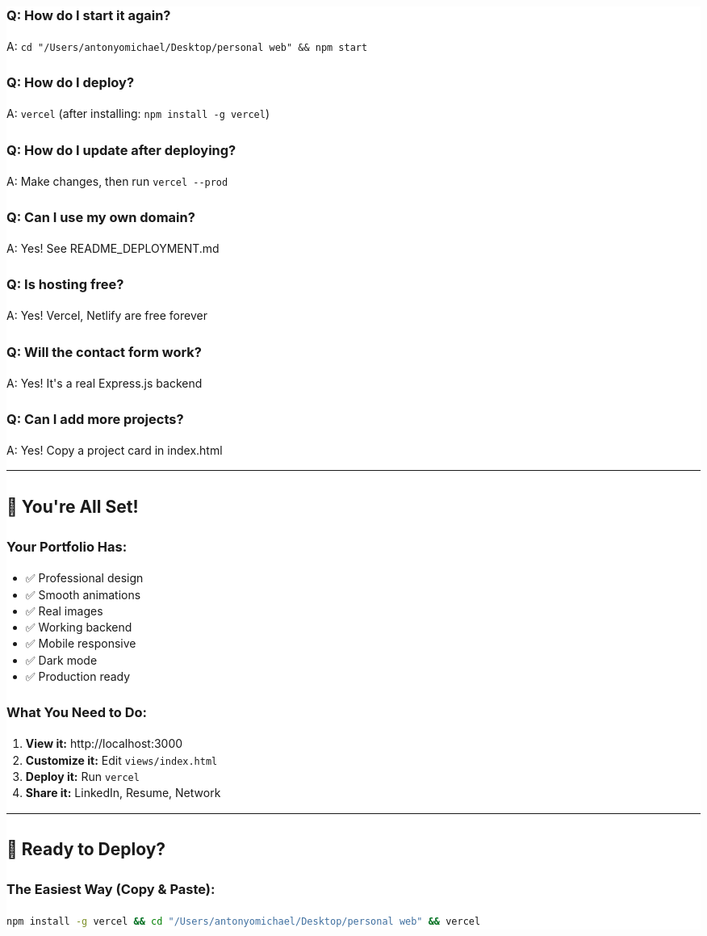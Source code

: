### Q: How do I start it again?
A: `cd "/Users/antonyomichael/Desktop/personal web" && npm start`

### Q: How do I deploy?
A: `vercel` (after installing: `npm install -g vercel`)

### Q: How do I update after deploying?
A: Make changes, then run `vercel --prod`

### Q: Can I use my own domain?
A: Yes! See README_DEPLOYMENT.md

### Q: Is hosting free?
A: Yes! Vercel, Netlify are free forever

### Q: Will the contact form work?
A: Yes! It's a real Express.js backend

### Q: Can I add more projects?
A: Yes! Copy a project card in index.html

---

## 🎉 You're All Set!

### Your Portfolio Has:
- ✅ Professional design
- ✅ Smooth animations
- ✅ Real images
- ✅ Working backend
- ✅ Mobile responsive
- ✅ Dark mode
- ✅ Production ready

### What You Need to Do:
1. **View it:** http://localhost:3000
2. **Customize it:** Edit `views/index.html`
3. **Deploy it:** Run `vercel`
4. **Share it:** LinkedIn, Resume, Network

---

## 🚀 Ready to Deploy?

### The Easiest Way (Copy & Paste):

```bash
npm install -g vercel && cd "/Users/antonyomichael/Desktop/personal web" && vercel
```
